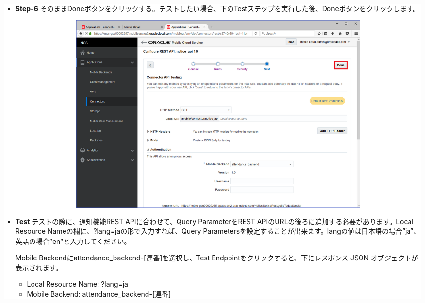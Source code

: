 - **Step-6**
  そのままDoneボタンをクリックする。テストしたい場合、下のTestステップを実行した後、Doneボタンをクリックします。

  <div align="center"><img src=".\img_mcs\rest_connector\6.PNG" width=70%></div>

- **Test**
  テストの際に、通知機能REST APIに合わせて、Query ParameterをREST APIのURLの後ろに追加する必要があります。Local Resource Nameの欄に、?lang=jaの形で入力すれば、Query Parametersを設定することが出来ます。langの値は日本語の場合”ja”、英語の場合”en”と入力してください。

  Mobile Backendにattendance\_backend-[連番]を選択し、Test Endpointをクリックすると、下にレスポンス JSON オブジェクトが表示されます。
  * Local Resource Name: ?lang=ja
  * Mobile Backend: attendance\_backend-[連番]
